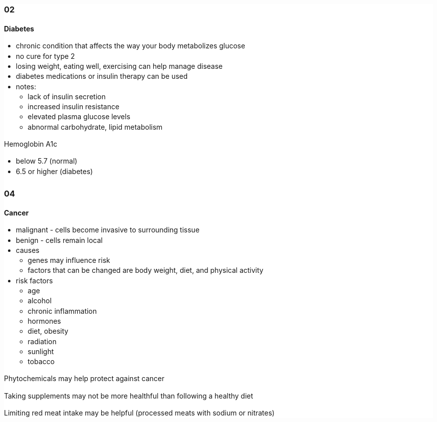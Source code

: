 ### 02

**Diabetes**

- chronic condition that affects the way your body metabolizes glucose
- no cure for type 2
- losing weight, eating well, exercising can help manage disease
- diabetes medications or insulin therapy can be used
- notes:
  - lack of insulin secretion
  - increased insulin resistance
  - elevated plasma glucose levels
  - abnormal carbohydrate, lipid metabolism

Hemoglobin A1c

- below 5.7 (normal)
- 6.5 or higher (diabetes)

### 04

**Cancer**

- malignant - cells become invasive to surrounding tissue
- benign - cells remain local
- causes
  - genes may influence risk
  - factors that can be changed are body weight, diet, and physical activity
- risk factors
  - age
  - alcohol
  - chronic inflammation
  - hormones
  - diet, obesity
  - radiation
  - sunlight
  - tobacco

Phytochemicals may help protect against cancer

Taking supplements may not be more healthful than following a healthy diet

Limiting red meat intake may be helpful (processed meats with sodium or nitrates)

